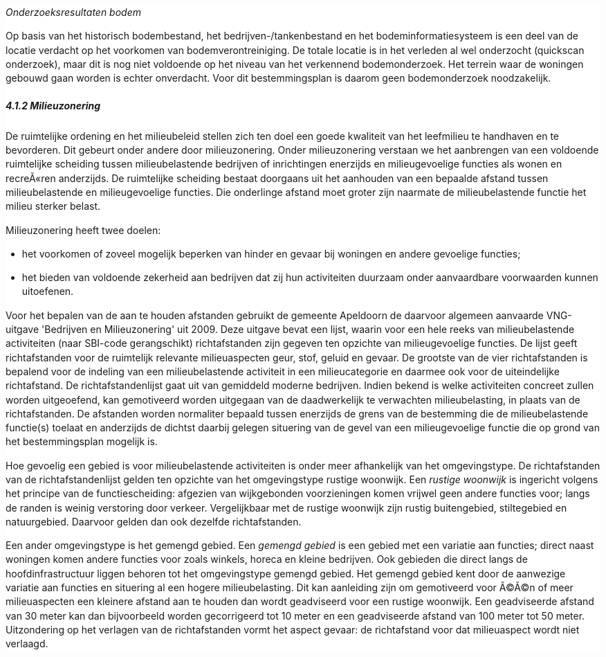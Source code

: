 *Onderzoeksresultaten bodem*

Op basis van het historisch bodembestand, het bedrijven\-/tankenbestand en het bodeminformatiesysteem is een deel van de locatie verdacht op het voorkomen van bodemverontreiniging. De totale locatie is in het verleden al wel onderzocht (quickscan onderzoek), maar dit is nog niet voldoende op het niveau van het verkennend bodemonderzoek. Het terrein waar de woningen gebouwd gaan worden is echter onverdacht. Voor dit bestemmingsplan is daarom geen bodemonderzoek noodzakelijk.

##### 4\.1\.2 Milieuzonering

De ruimtelijke ordening en het milieubeleid stellen zich ten doel een goede kwaliteit van het leefmilieu te handhaven en te bevorderen. Dit gebeurt onder andere door milieuzonering. Onder milieuzonering verstaan we het aanbrengen van een voldoende ruimtelijke scheiding tussen milieubelastende bedrijven of inrichtingen enerzijds en milieugevoelige functies als wonen en recreÃ«ren anderzijds. De ruimtelijke scheiding bestaat doorgaans uit het aanhouden van een bepaalde afstand tussen milieubelastende en milieugevoelige functies. Die onderlinge afstand moet groter zijn naarmate de milieubelastende functie het milieu sterker belast.

Milieuzonering heeft twee doelen:

* het voorkomen of zoveel mogelijk beperken van hinder en gevaar bij woningen en andere gevoelige functies;

* het bieden van voldoende zekerheid aan bedrijven dat zij hun activiteiten duurzaam onder aanvaardbare voorwaarden kunnen uitoefenen.

Voor het bepalen van de aan te houden afstanden gebruikt de gemeente Apeldoorn de daarvoor algemeen aanvaarde VNG\-uitgave 'Bedrijven en Milieuzonering' uit 2009\. Deze uitgave bevat een lijst, waarin voor een hele reeks van milieubelastende activiteiten (naar SBI\-code gerangschikt) richtafstanden zijn gegeven ten opzichte van milieugevoelige functies. De lijst geeft richtafstanden voor de ruimtelijk relevante milieuaspecten geur, stof, geluid en gevaar. De grootste van de vier richtafstanden is bepalend voor de indeling van een milieubelastende activiteit in een milieucategorie en daarmee ook voor de uiteindelijke richtafstand. De richtafstandenlijst gaat uit van gemiddeld moderne bedrijven. Indien bekend is welke activiteiten concreet zullen worden uitgeoefend, kan gemotiveerd worden uitgegaan van de daadwerkelijk te verwachten milieubelasting, in plaats van de richtafstanden. De afstanden worden normaliter bepaald tussen enerzijds de grens van de bestemming die de milieubelastende functie(s) toelaat en anderzijds de dichtst daarbij gelegen situering van de gevel van een milieugevoelige functie die op grond van het bestemmingsplan mogelijk is.

Hoe gevoelig een gebied is voor milieubelastende activiteiten is onder meer afhankelijk van het omgevingstype. De richtafstanden van de richtafstandenlijst gelden ten opzichte van het omgevingstype rustige woonwijk. Een *rustige woonwijk* is ingericht volgens het principe van de functiescheiding: afgezien van wijkgebonden voorzieningen komen vrijwel geen andere functies voor; langs de randen is weinig verstoring door verkeer. Vergelijkbaar met de rustige woonwijk zijn rustig buitengebied, stiltegebied en natuurgebied. Daarvoor gelden dan ook dezelfde richtafstanden.

Een ander omgevingstype is het gemengd gebied. Een *gemengd gebied* is een gebied met een variatie aan functies; direct naast woningen komen andere functies voor zoals winkels, horeca en kleine bedrijven. Ook gebieden die direct langs de hoofdinfrastructuur liggen behoren tot het omgevingstype gemengd gebied. Het gemengd gebied kent door de aanwezige variatie aan functies en situering al een hogere milieubelasting. Dit kan aanleiding zijn om gemotiveerd voor Ã©Ã©n of meer milieuaspecten een kleinere afstand aan te houden dan wordt geadviseerd voor een rustige woonwijk. Een geadviseerde afstand van 30 meter kan dan bijvoorbeeld worden gecorrigeerd tot 10 meter en een geadviseerde afstand van 100 meter tot 50 meter. Uitzondering op het verlagen van de richtafstanden vormt het aspect gevaar: de richtafstand voor dat milieuaspect wordt niet verlaagd.
